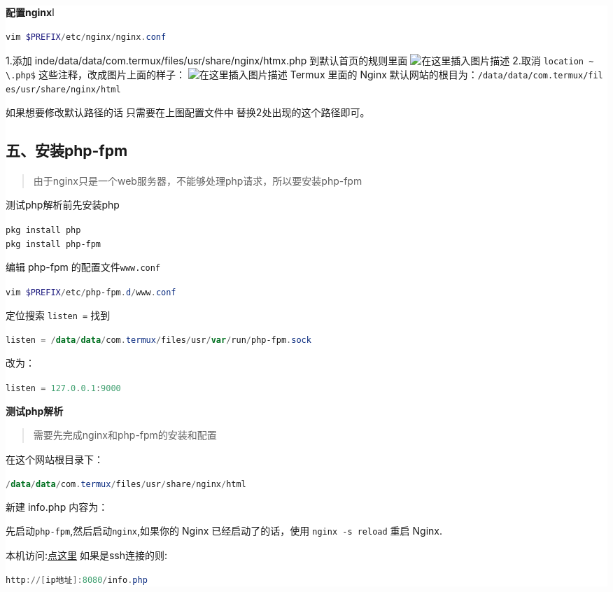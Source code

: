 **配置nginx**l

```powershell
vim $PREFIX/etc/nginx/nginx.conf
```

1.添加 inde/data/data/com.termux/files/usr/share/nginx/htmx.php 到默认首页的规则里面
![在这里插入图片描述](https://cnchu-1310638968.cos.ap-nanjing.myqcloud.com/%E5%8D%9A%E5%AE%A2%E5%9B%BE%E7%89%87%E6%80%BB%E7%B1%BB/java/202209280027649.png)
2.取消 `location ~ \.php$` 这些注释，改成图片上面的样子：
![在这里插入图片描述](https://img-blog.csdnimg.cn/20210217185636324.png?x-oss-process=image/watermark,type_ZmFuZ3poZW5naGVpdGk,shadow_10,text_aHR0cHM6Ly9ibG9nLmNzZG4ubmV0L3FxXzE3ODAyODk1,size_16,color_FFFFFF,t_70)
Termux 里面的 Nginx 默认网站的根目为：`/data/data/com.termux/files/usr/share/nginx/html`

如果想要修改默认路径的话 只需要在上图配置文件中 替换2处出现的这个路径即可。

## 五、安装php-fpm

> 由于nginx只是一个web服务器，不能够处理php请求，所以要安装php-fpm

测试php解析前先安装php

```powershell
pkg install php
pkg install php-fpm
```

编辑 php-fpm 的配置文件`www.conf`

```powershell
vim $PREFIX/etc/php-fpm.d/www.conf
```

定位搜索 `listen =` 找到

```powershell
listen = /data/data/com.termux/files/usr/var/run/php-fpm.sock
```

改为：

```powershell
listen = 127.0.0.1:9000
```

**测试php解析**

> 需要先完成nginx和php-fpm的安装和配置

在这个网站根目录下：

```powershell
/data/data/com.termux/files/usr/share/nginx/html
```

新建 info.php 内容为：<?php phpinfo(); ?>

先启动`php-fpm`,然后启动`nginx`,如果你的 Nginx 已经启动了的话，使用 `nginx -s reload` 重启 Nginx.

本机访问:[点这里](http://127.0.0.1:8080/info.php)
如果是ssh连接的则:

```powershell
http://[ip地址]:8080/info.php
```
